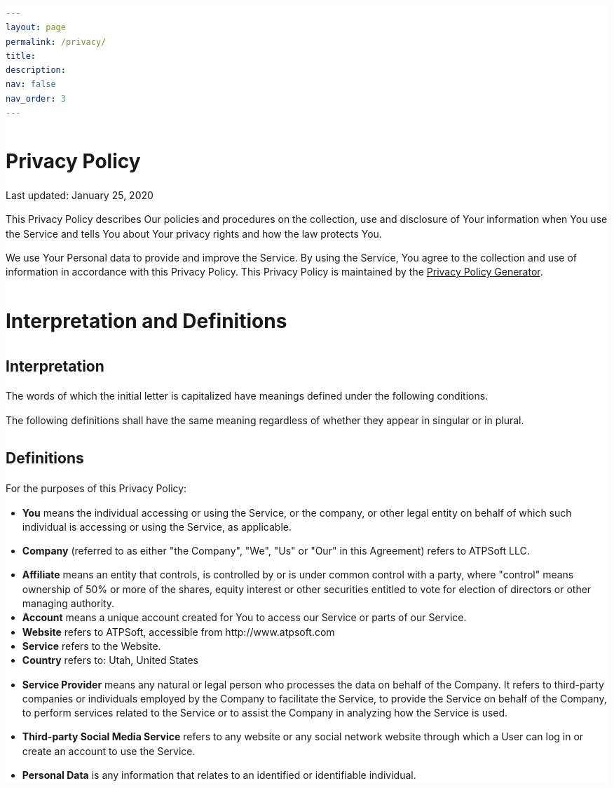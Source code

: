 ```yaml
---
layout: page
permalink: /privacy/
title: 
description: 
nav: false
nav_order: 3
---
```


<h1>Privacy Policy</h1>

<p>Last updated: January 25, 2020</p>

<p>This Privacy Policy describes Our policies and procedures on the collection, use and disclosure of Your information when You use the Service and tells You about Your privacy rights and how the law protects You.</p>

<p>We use Your Personal data to provide and improve the Service. By using the Service, You agree to the collection and use of information in accordance with this Privacy Policy. This Privacy Policy is maintained by the <a href="https://www.privacypolicies.com/privacy-policy-generator/">Privacy Policy Generator</a>.</p>

<h1>Interpretation and Definitions</h1>
<h2>Interpretation</h2>
<p>The words of which the initial letter is capitalized have meanings defined under the following conditions.</p>
<p>The following definitions shall have the same meaning regardless of whether they appear in singular or in plural.</p>

<h2>Definitions</h2>
<p>For the purposes of this Privacy Policy:</p>
<ul>
    <li>
        <p><strong>You</strong> means the individual accessing or using the Service, or the company, or other legal entity on behalf of which such individual is accessing or using the Service, as applicable.</p>
          </li>
    <li>
        <p><strong>Company</strong> (referred to as either "the Company", "We", "Us" or "Our" in this Agreement) refers to ATPSoft LLC.</p>
          </li>
      <li><strong>Affiliate</strong> means an entity that controls, is controlled by or is under common control with a party, where "control" means ownership of 50% or more of the shares, equity interest or other securities entitled to vote for election of directors or other managing authority.</li>
    <li><strong>Account</strong> means a unique account created for You to access our Service or parts of our Service.</li>
  <li><strong>Website</strong> refers to ATPSoft, accessible from http://www.atpsoft.com</li>        <li><strong>Service</strong> refers to the Website.</li>
      <li><strong>Country</strong> refers to: Utah, United States</li>
    <li>
        <p><strong>Service Provider</strong> means any natural or legal person who processes the data on behalf of the Company. It refers to third-party companies or individuals employed by the Company to facilitate the Service, to provide the Service on behalf of the Company, to perform services related to the Service or to assist the Company in analyzing how the Service is used.</p>
          </li>
    <li><strong>Third-party Social Media Service</strong> refers to any website or any social network website through which a User can log in or create an account to use the Service.</li>
      <li>
        <p><strong>Personal Data</strong> is any information that relates to an identified or identifiable individual.</p>
                </li>